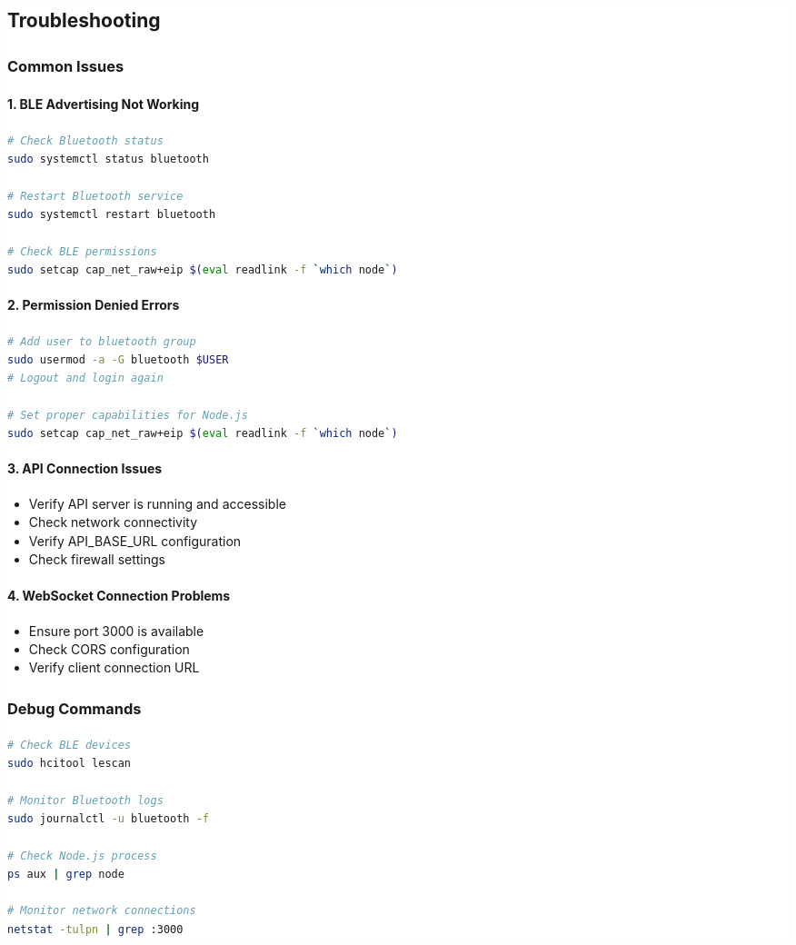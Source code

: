 ## Troubleshooting

### Common Issues

#### 1. BLE Advertising Not Working

```bash
# Check Bluetooth status
sudo systemctl status bluetooth

# Restart Bluetooth service
sudo systemctl restart bluetooth

# Check BLE permissions
sudo setcap cap_net_raw+eip $(eval readlink -f `which node`)
```

#### 2. Permission Denied Errors

```bash
# Add user to bluetooth group
sudo usermod -a -G bluetooth $USER
# Logout and login again

# Set proper capabilities for Node.js
sudo setcap cap_net_raw+eip $(eval readlink -f `which node`)
```

#### 3. API Connection Issues

- Verify API server is running and accessible
- Check network connectivity
- Verify API_BASE_URL configuration
- Check firewall settings

#### 4. WebSocket Connection Problems

- Ensure port 3000 is available
- Check CORS configuration
- Verify client connection URL

### Debug Commands

```bash
# Check BLE devices
sudo hcitool lescan

# Monitor Bluetooth logs
sudo journalctl -u bluetooth -f

# Check Node.js process
ps aux | grep node

# Monitor network connections
netstat -tulpn | grep :3000
```
